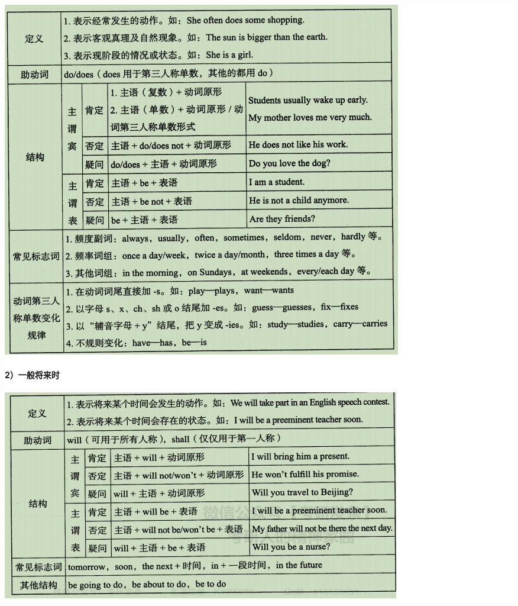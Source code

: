![image-20221227135722680](./assets/image-20221227135722680.png)

#### 2）一般将来时

![image-20221227135744381](./assets/image-20221227135744381.png)
